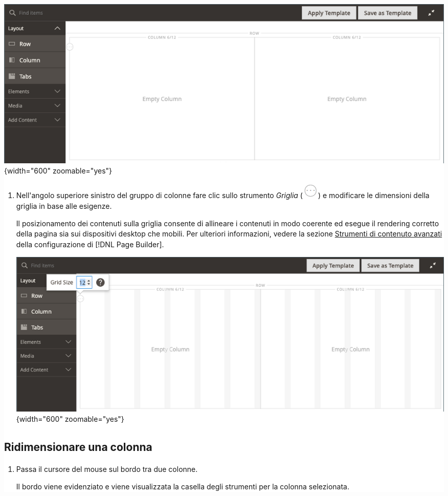    ![Due colonne uguali](./assets/pb-layout-columns-two-empty.png){width="600" zoomable="yes"}

1. Nell&#39;angolo superiore sinistro del gruppo di colonne fare clic sullo strumento _Griglia_ (![Controllo griglia](./assets/pb-icon-grid-control.png)) e modificare le dimensioni della griglia in base alle esigenze.

   Il posizionamento dei contenuti sulla griglia consente di allineare i contenuti in modo coerente ed esegue il rendering corretto della pagina sia sui dispositivi desktop che mobili. Per ulteriori informazioni, vedere la sezione [Strumenti di contenuto avanzati](../configuration-reference/general/content-management.md) della configurazione di [!DNL Page Builder].

   ![Divisioni griglia su due colonne](./assets/pb-layout-column-two-grid.png){width="600" zoomable="yes"}

## Ridimensionare una colonna

1. Passa il cursore del mouse sul bordo tra due colonne.

   Il bordo viene evidenziato e viene visualizzata la casella degli strumenti per la colonna selezionata.
